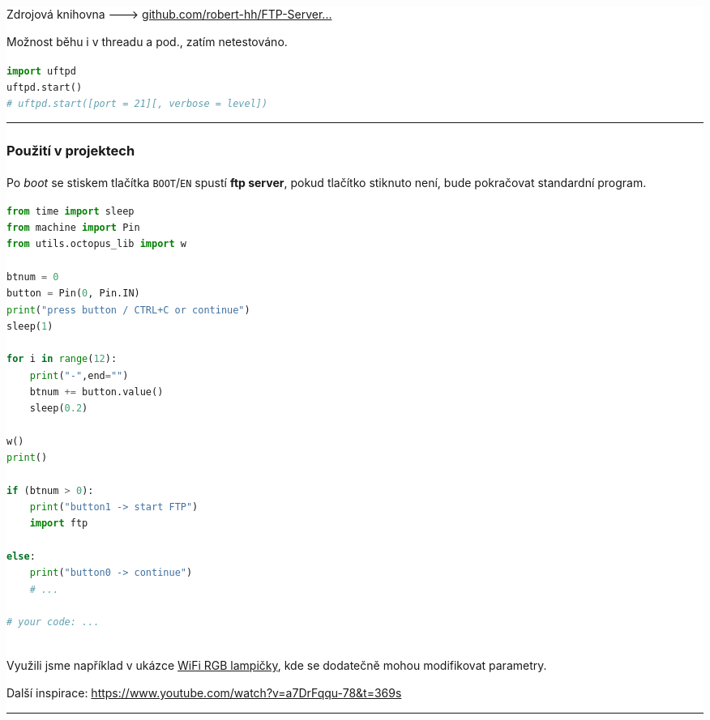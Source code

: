 
Zdrojová knihovna 🡒 [github.com/robert-hh/FTP-Server...](https://github.com/robert-hh/FTP-Server-for-ESP8266-ESP32-and-PYBD)

Možnost běhu i v threadu a pod., zatím netestováno.

```python
import uftpd
uftpd.start()
# uftpd.start([port = 21][, verbose = level])
```

---


### Použití v projektech

Po *boot* se stiskem tlačítka `BOOT`/`EN` spustí **ftp server**, pokud tlačítko stiknuto není, bude pokračovat standardní program.

```python
from time import sleep
from machine import Pin
from utils.octopus_lib import w

btnum = 0
button = Pin(0, Pin.IN)
print("press button / CTRL+C or continue")
sleep(1)

for i in range(12):
    print("-",end="")
    btnum += button.value()
    sleep(0.2)

w()
print()

if (btnum > 0):
    print("button1 -> start FTP")
    import ftp 
    
else:
    print("button0 -> continue")
    # ...

# your code: ...
    
```

Využili jsme například v ukázce [WiFi RGB lampičky](https://github.com/octopusengine/octopuslab/blob/master/projects/webserver1/main-www-rgb.py), kde se dodatečně mohou modifikovat parametry.


Další inspirace:
https://www.youtube.com/watch?v=a7DrFqqu-78&t=369s

---